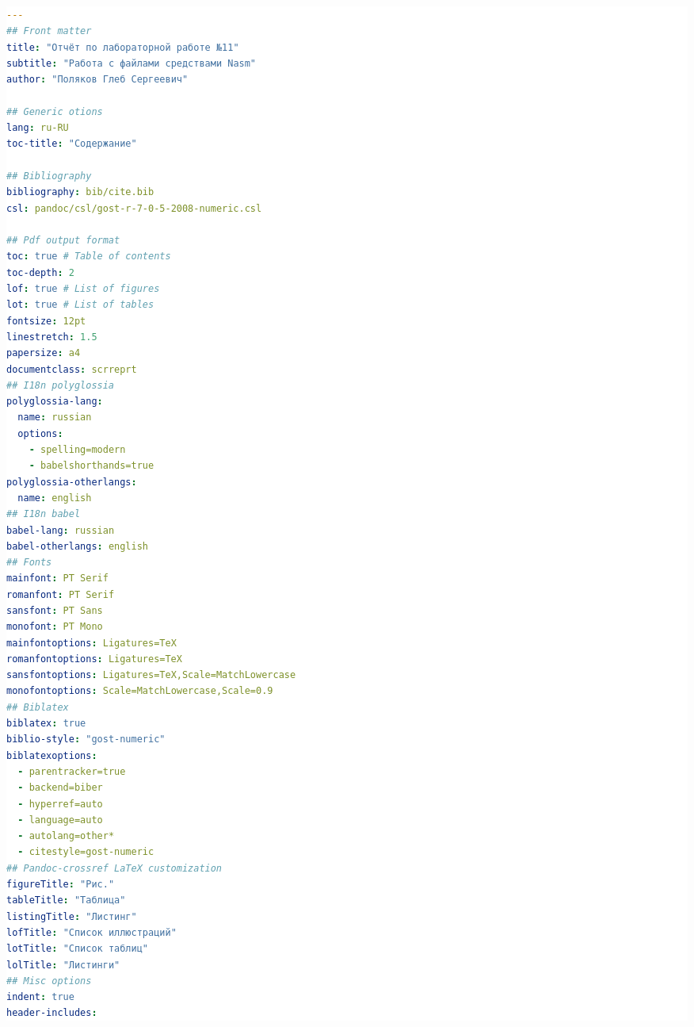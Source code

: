 ```yaml
---
## Front matter
title: "Отчёт по лабораторной работе №11"
subtitle: "Работа с файлами средствами Nasm"
author: "Поляков Глеб Сергеевич"

## Generic otions
lang: ru-RU
toc-title: "Содержание"

## Bibliography
bibliography: bib/cite.bib
csl: pandoc/csl/gost-r-7-0-5-2008-numeric.csl

## Pdf output format
toc: true # Table of contents
toc-depth: 2
lof: true # List of figures
lot: true # List of tables
fontsize: 12pt
linestretch: 1.5
papersize: a4
documentclass: scrreprt
## I18n polyglossia
polyglossia-lang:
  name: russian
  options:
	- spelling=modern
	- babelshorthands=true
polyglossia-otherlangs:
  name: english
## I18n babel
babel-lang: russian
babel-otherlangs: english
## Fonts
mainfont: PT Serif
romanfont: PT Serif
sansfont: PT Sans
monofont: PT Mono
mainfontoptions: Ligatures=TeX
romanfontoptions: Ligatures=TeX
sansfontoptions: Ligatures=TeX,Scale=MatchLowercase
monofontoptions: Scale=MatchLowercase,Scale=0.9
## Biblatex
biblatex: true
biblio-style: "gost-numeric"
biblatexoptions:
  - parentracker=true
  - backend=biber
  - hyperref=auto
  - language=auto
  - autolang=other*
  - citestyle=gost-numeric
## Pandoc-crossref LaTeX customization
figureTitle: "Рис."
tableTitle: "Таблица"
listingTitle: "Листинг"
lofTitle: "Список иллюстраций"
lotTitle: "Список таблиц"
lolTitle: "Листинги"
## Misc options
indent: true
header-includes:
```